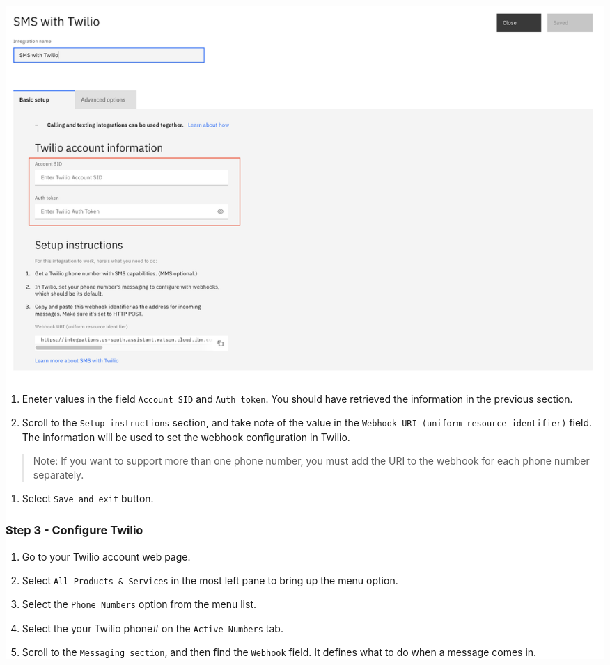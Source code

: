   !["watson-twilio-sms"](docs/images/assistant-63.png)

1. Eneter values in the field `Account SID` and `Auth token`. You should have retrieved the information in the previous section.

1. Scroll to the `Setup instructions` section, and take note of the value in the `Webhook URI (uniform resource identifier)` field. The information will be used to set the webhook configuration in Twilio. 

  > Note: If you want to support more than one phone number, you must add the URI to the webhook for each phone number separately.

1. Select `Save and exit` button. 


### Step 3 - Configure Twilio

1. Go to your Twilio account web page. 

1. Select `All Products & Services` in the most left pane to bring up the menu option.

1. Select the `Phone Numbers` option from the menu list.

1. Select the your Twilio phone# on the `Active Numbers` tab.

1. Scroll to the `Messaging section`, and then find the `Webhook` field. It defines what to do when a message comes in.
